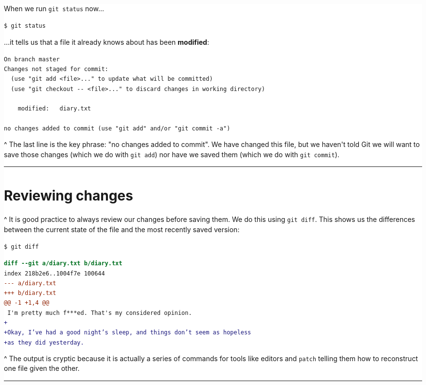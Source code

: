 
When we run `git status` now...

```bash
$ git status
```

...it tells us that a file it already knows about has been **modified**:

```
On branch master
Changes not staged for commit:
  (use "git add <file>..." to update what will be committed)
  (use "git checkout -- <file>..." to discard changes in working directory)

	modified:   diary.txt

no changes added to commit (use "git add" and/or "git commit -a")
```


^ The last line is the key phrase:
"no changes added to commit".
We have changed this file,
but we haven't told Git we will want to save those changes
(which we do with `git add`)
nor have we saved them (which we do with `git commit`).

---

# Reviewing changes

^ It is good practice to always review our changes before saving them. We do this using `git diff`. This shows us the differences between the current state of the file and the most recently saved version:

```bash
$ git diff
```

```diff
diff --git a/diary.txt b/diary.txt
index 218b2e6..1004f7e 100644
--- a/diary.txt
+++ b/diary.txt
@@ -1 +1,4 @@
 I'm pretty much f***ed. That's my considered opinion.
+
+Okay, I’ve had a good night’s sleep, and things don’t seem as hopeless 
+as they did yesterday.
```

^ The output is cryptic because
it is actually a series of commands for tools like editors and `patch`
telling them how to reconstruct one file given the other.

---
